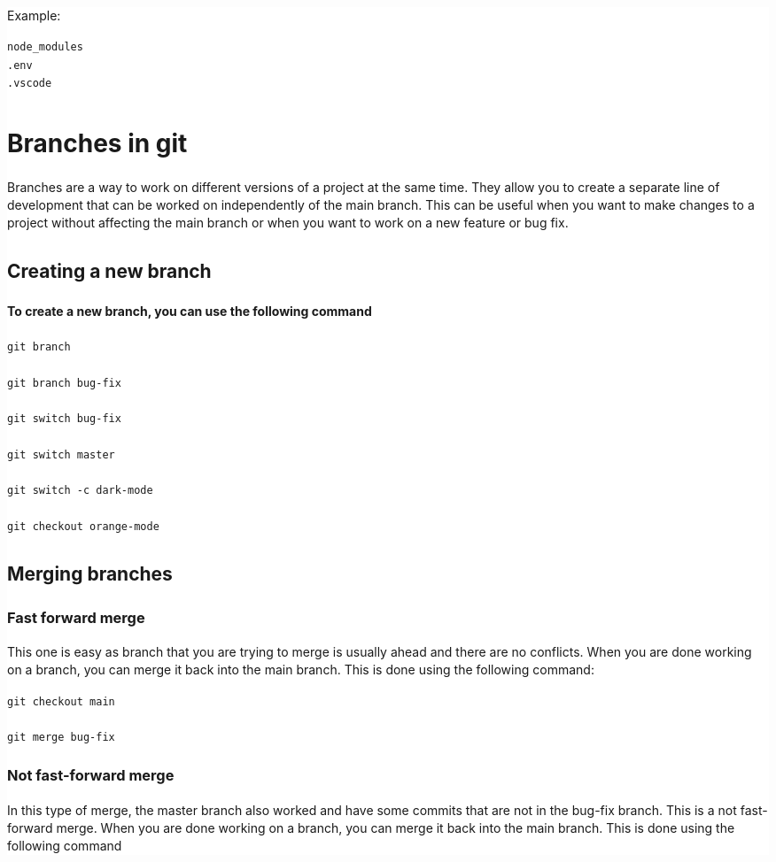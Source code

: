 Example:

```
node_modules
.env
.vscode
```

# Branches in git

Branches are a way to work on different versions of a project at the same time. They allow you to create a separate line of development that can be worked on independently of the main branch. This can be useful when you want to make changes to a project without affecting the main branch or when you want to work on a new feature or bug fix.

## Creating a new branch

#### To create a new branch, you can use the following command

```
git branch

git branch bug-fix

git switch bug-fix

git switch master

git switch -c dark-mode

git checkout orange-mode
```

## Merging branches

### Fast forward merge

This one is easy as branch that you are trying to merge is usually ahead and there are no conflicts. When you are done working on a branch, you can merge it back into the main branch. This is done using the following command:

```
git checkout main

git merge bug-fix
```

### Not fast-forward merge

In this type of merge, the master branch also worked and have some commits that are not in the bug-fix branch. This is a not fast-forward merge. When you are done working on a branch, you can merge it back into the main branch. This is done using the following command
